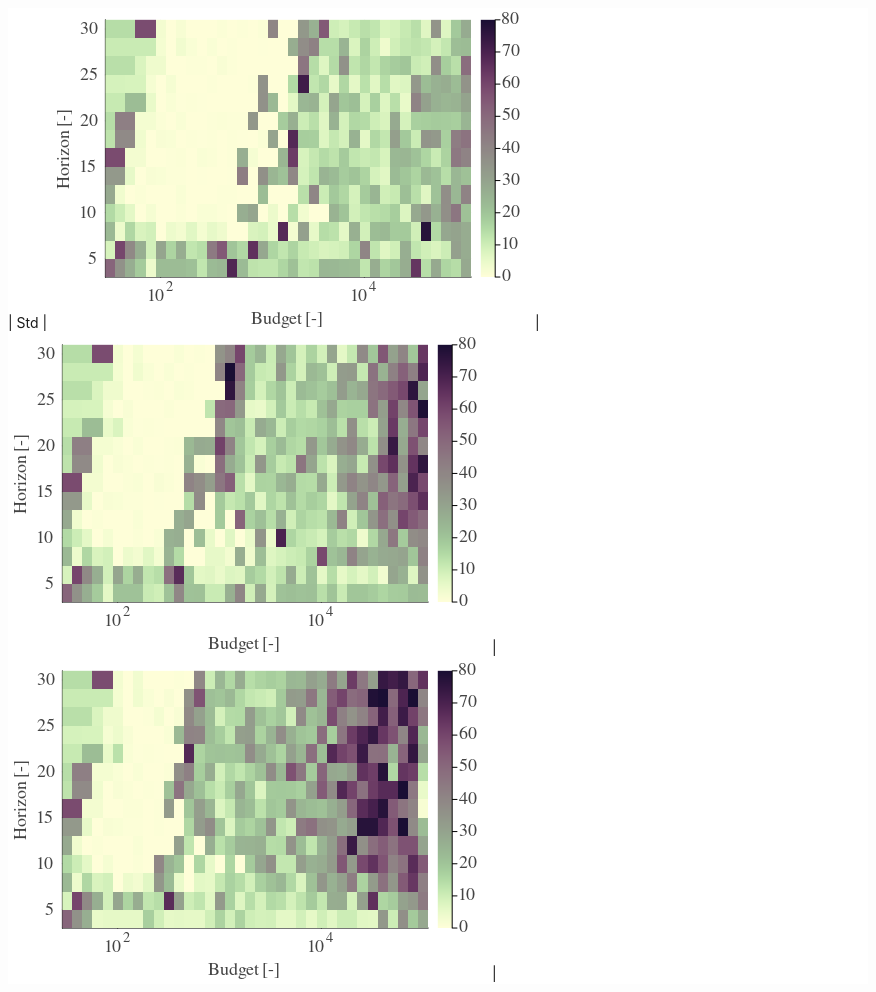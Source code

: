 | Std | ![](figs-inverted-pendulum/single/std_g_0.8_cp_64.png) | ![](figs-inverted-pendulum/single/std_g_0.85_cp_64.png) | ![](figs-inverted-pendulum/single/std_g_0.9_cp_64.png) | 

